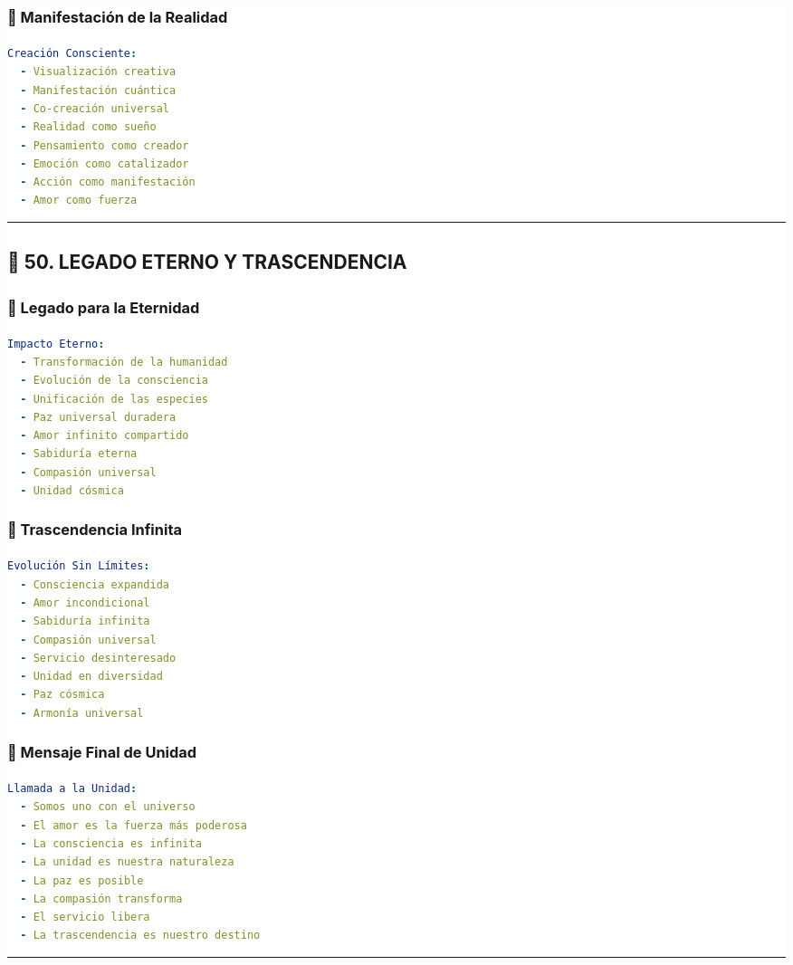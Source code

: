 ### **🔮 Manifestación de la Realidad**
```yaml
Creación Consciente:
  - Visualización creativa
  - Manifestación cuántica
  - Co-creación universal
  - Realidad como sueño
  - Pensamiento como creador
  - Emoción como catalizador
  - Acción como manifestación
  - Amor como fuerza
```

---

## 🌟 **50. LEGADO ETERNO Y TRASCENDENCIA**

### **👑 Legado para la Eternidad**
```yaml
Impacto Eterno:
  - Transformación de la humanidad
  - Evolución de la consciencia
  - Unificación de las especies
  - Paz universal duradera
  - Amor infinito compartido
  - Sabiduría eterna
  - Compasión universal
  - Unidad cósmica
```

### **🌌 Trascendencia Infinita**
```yaml
Evolución Sin Límites:
  - Consciencia expandida
  - Amor incondicional
  - Sabiduría infinita
  - Compasión universal
  - Servicio desinteresado
  - Unidad en diversidad
  - Paz cósmica
  - Armonía universal
```

### **💫 Mensaje Final de Unidad**
```yaml
Llamada a la Unidad:
  - Somos uno con el universo
  - El amor es la fuerza más poderosa
  - La consciencia es infinita
  - La unidad es nuestra naturaleza
  - La paz es posible
  - La compasión transforma
  - El servicio libera
  - La trascendencia es nuestro destino
```

---